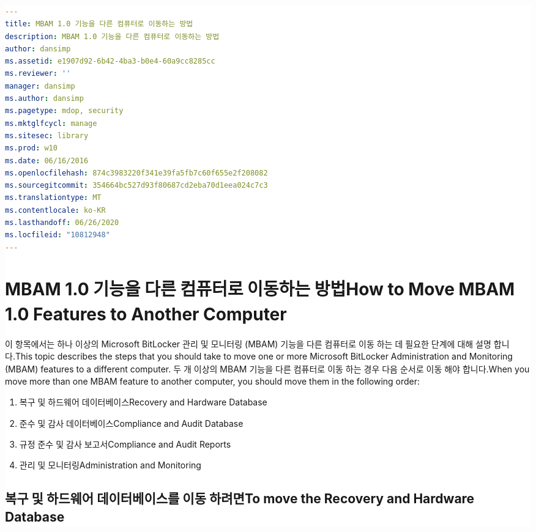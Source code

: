 ```yaml
---
title: MBAM 1.0 기능을 다른 컴퓨터로 이동하는 방법
description: MBAM 1.0 기능을 다른 컴퓨터로 이동하는 방법
author: dansimp
ms.assetid: e1907d92-6b42-4ba3-b0e4-60a9cc8285cc
ms.reviewer: ''
manager: dansimp
ms.author: dansimp
ms.pagetype: mdop, security
ms.mktglfcycl: manage
ms.sitesec: library
ms.prod: w10
ms.date: 06/16/2016
ms.openlocfilehash: 874c3983220f341e39fa5fb7c60f655e2f208082
ms.sourcegitcommit: 354664bc527d93f80687cd2eba70d1eea024c7c3
ms.translationtype: MT
ms.contentlocale: ko-KR
ms.lasthandoff: 06/26/2020
ms.locfileid: "10812948"
---
```

# <span data-ttu-id="8c3cc-103">MBAM 1.0 기능을 다른 컴퓨터로 이동하는 방법</span><span class="sxs-lookup"><span data-stu-id="8c3cc-103">How to Move MBAM 1.0 Features to Another Computer</span></span>


<span data-ttu-id="8c3cc-104">이 항목에서는 하나 이상의 Microsoft BitLocker 관리 및 모니터링 (MBAM) 기능을 다른 컴퓨터로 이동 하는 데 필요한 단계에 대해 설명 합니다.</span><span class="sxs-lookup"><span data-stu-id="8c3cc-104">This topic describes the steps that you should take to move one or more Microsoft BitLocker Administration and Monitoring (MBAM) features to a different computer.</span></span> <span data-ttu-id="8c3cc-105">두 개 이상의 MBAM 기능을 다른 컴퓨터로 이동 하는 경우 다음 순서로 이동 해야 합니다.</span><span class="sxs-lookup"><span data-stu-id="8c3cc-105">When you move more than one MBAM feature to another computer, you should move them in the following order:</span></span>

1.  <span data-ttu-id="8c3cc-106">복구 및 하드웨어 데이터베이스</span><span class="sxs-lookup"><span data-stu-id="8c3cc-106">Recovery and Hardware Database</span></span>

2.  <span data-ttu-id="8c3cc-107">준수 및 감사 데이터베이스</span><span class="sxs-lookup"><span data-stu-id="8c3cc-107">Compliance and Audit Database</span></span>

3.  <span data-ttu-id="8c3cc-108">규정 준수 및 감사 보고서</span><span class="sxs-lookup"><span data-stu-id="8c3cc-108">Compliance and Audit Reports</span></span>

4.  <span data-ttu-id="8c3cc-109">관리 및 모니터링</span><span class="sxs-lookup"><span data-stu-id="8c3cc-109">Administration and Monitoring</span></span>

## <span data-ttu-id="8c3cc-110">복구 및 하드웨어 데이터베이스를 이동 하려면</span><span class="sxs-lookup"><span data-stu-id="8c3cc-110">To move the Recovery and Hardware Database</span></span>
